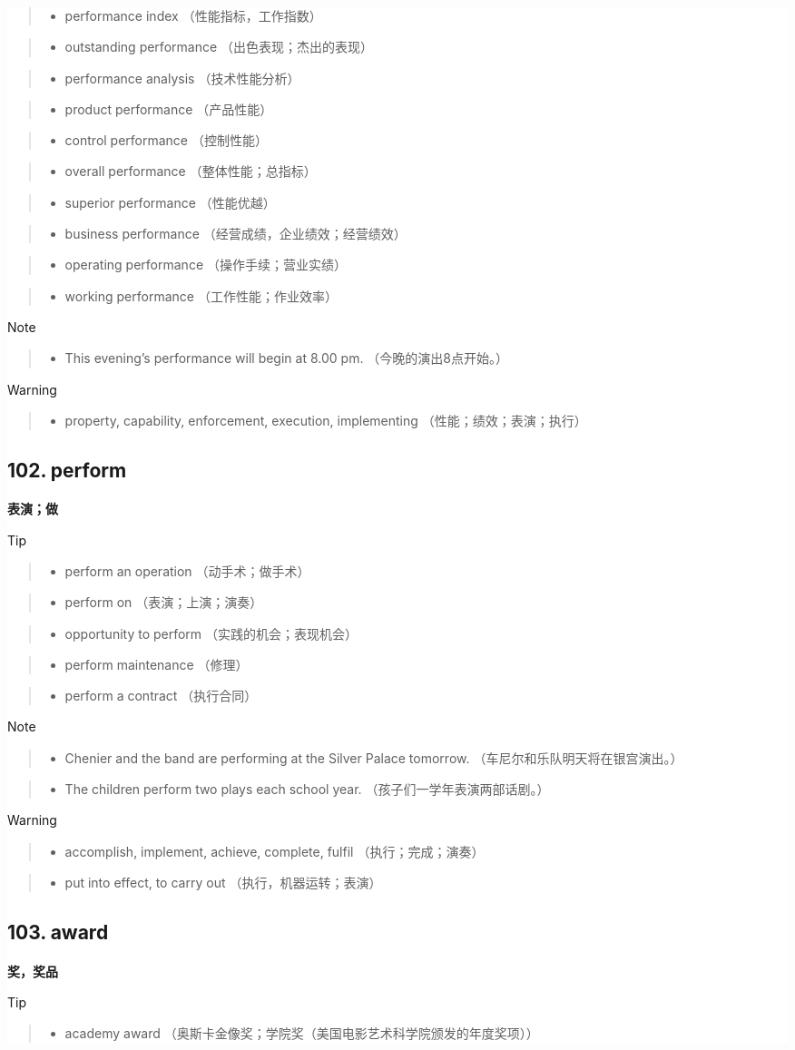 > - performance index （性能指标，工作指数）

> - outstanding performance （出色表现；杰出的表现）

> - performance analysis （技术性能分析）

> - product performance （产品性能）

> - control performance （控制性能）

> - overall performance （整体性能；总指标）

> - superior performance （性能优越）

> - business performance （经营成绩，企业绩效；经营绩效）

> - operating performance （操作手续；营业实绩）

> - working performance （工作性能；作业效率）

> [!NOTE]

> - This evening’s performance will begin at 8.00 pm. （今晚的演出8点开始。）

> [!WARNING]

> - property, capability, enforcement, execution, implementing （性能；绩效；表演；执行）

## 102. perform

**表演；做**

> [!TIP]

> - perform an operation （动手术；做手术）

> - perform on （表演；上演；演奏）

> - opportunity to perform （实践的机会；表现机会）

> - perform maintenance （修理）

> - perform a contract （执行合同）

> [!NOTE]

> - Chenier and the band are performing at the Silver Palace tomorrow. （车尼尔和乐队明天将在银宫演出。）

> - The children perform two plays each school year. （孩子们一学年表演两部话剧。）

> [!WARNING]

> - accomplish, implement, achieve, complete, fulfil （执行；完成；演奏）

> - put into effect, to carry out （执行，机器运转；表演）

## 103. award

**奖，奖品**

> [!TIP]

> - academy award （奥斯卡金像奖；学院奖（美国电影艺术科学院颁发的年度奖项））
